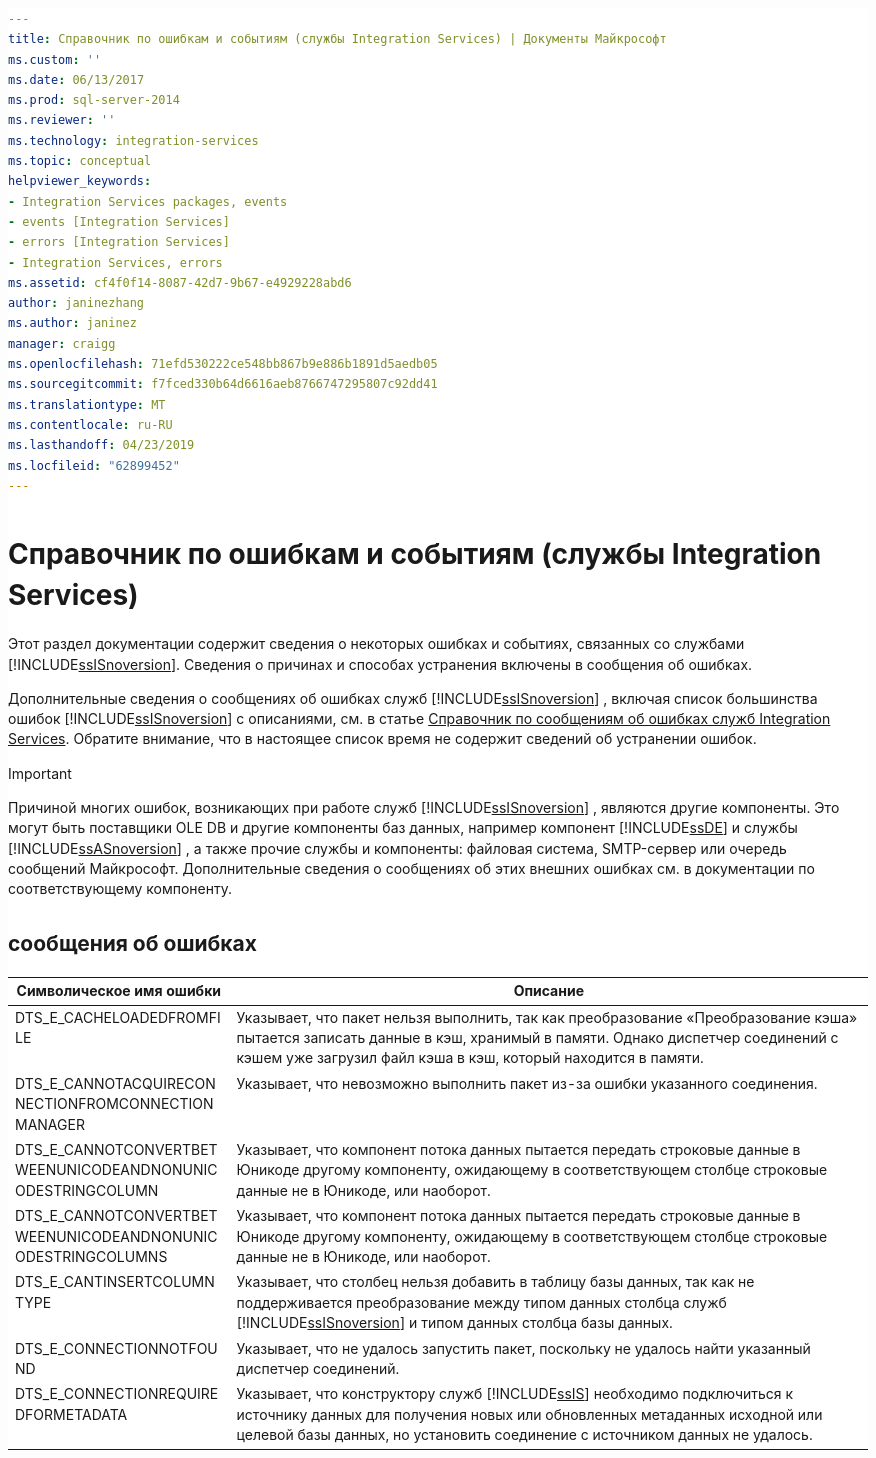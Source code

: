 ```yaml
---
title: Справочник по ошибкам и событиям (службы Integration Services) | Документы Майкрософт
ms.custom: ''
ms.date: 06/13/2017
ms.prod: sql-server-2014
ms.reviewer: ''
ms.technology: integration-services
ms.topic: conceptual
helpviewer_keywords:
- Integration Services packages, events
- events [Integration Services]
- errors [Integration Services]
- Integration Services, errors
ms.assetid: cf4f0f14-8087-42d7-9b67-e4929228abd6
author: janinezhang
ms.author: janinez
manager: craigg
ms.openlocfilehash: 71efd530222ce548bb867b9e886b1891d5aedb05
ms.sourcegitcommit: f7fced330b64d6616aeb8766747295807c92dd41
ms.translationtype: MT
ms.contentlocale: ru-RU
ms.lasthandoff: 04/23/2019
ms.locfileid: "62899452"
---
```

# <a name="errors-and-events-reference-integration-services"></a>Справочник по ошибкам и событиям (службы Integration Services)
  Этот раздел документации содержит сведения о некоторых ошибках и событиях, связанных со службами [!INCLUDE[ssISnoversion](../includes/ssisnoversion-md.md)]. Сведения о причинах и способах устранения включены в сообщения об ошибках.  
  
 Дополнительные сведения о сообщениях об ошибках служб [!INCLUDE[ssISnoversion](../includes/ssisnoversion-md.md)] , включая список большинства ошибок [!INCLUDE[ssISnoversion](../includes/ssisnoversion-md.md)] с описаниями, см. в статье [Справочник по сообщениям об ошибках служб Integration Services](../../2014/integration-services/integration-services-error-and-message-reference.md). Обратите внимание, что в настоящее список время не содержит сведений об устранении ошибок.  
  
> [!IMPORTANT]  
>  Причиной многих ошибок, возникающих при работе служб [!INCLUDE[ssISnoversion](../includes/ssisnoversion-md.md)] , являются другие компоненты. Это могут быть поставщики OLE DB и другие компоненты баз данных, например компонент [!INCLUDE[ssDE](../includes/ssde-md.md)] и службы [!INCLUDE[ssASnoversion](../includes/ssasnoversion-md.md)] , а также прочие службы и компоненты: файловая система, SMTP-сервер или очередь сообщений Майкрософт. Дополнительные сведения о сообщениях об этих внешних ошибках см. в документации по соответствующему компоненту.  
  
## <a name="error-messages"></a>сообщения об ошибках  
  
|Символическое имя ошибки|Описание|  
|----------------------------|-----------------|  
|DTS_E_CACHELOADEDFROMFILE|Указывает, что пакет нельзя выполнить, так как преобразование «Преобразование кэша» пытается записать данные в кэш, хранимый в памяти. Однако диспетчер соединений с кэшем уже загрузил файл кэша в кэш, который находится в памяти.|  
|DTS_E_CANNOTACQUIRECONNECTIONFROMCONNECTIONMANAGER|Указывает, что невозможно выполнить пакет из-за ошибки указанного соединения.|  
|DTS_E_CANNOTCONVERTBETWEENUNICODEANDNONUNICODESTRINGCOLUMN|Указывает, что компонент потока данных пытается передать строковые данные в Юникоде другому компоненту, ожидающему в соответствующем столбце строковые данные не в Юникоде, или наоборот.|  
|DTS_E_CANNOTCONVERTBETWEENUNICODEANDNONUNICODESTRINGCOLUMNS|Указывает, что компонент потока данных пытается передать строковые данные в Юникоде другому компоненту, ожидающему в соответствующем столбце строковые данные не в Юникоде, или наоборот.|  
|DTS_E_CANTINSERTCOLUMNTYPE|Указывает, что столбец нельзя добавить в таблицу базы данных, так как не поддерживается преобразование между типом данных столбца служб [!INCLUDE[ssISnoversion](../includes/ssisnoversion-md.md)] и типом данных столбца базы данных.|  
|DTS_E_CONNECTIONNOTFOUND|Указывает, что не удалось запустить пакет, поскольку не удалось найти указанный диспетчер соединений.|  
|DTS_E_CONNECTIONREQUIREDFORMETADATA|Указывает, что конструктору служб [!INCLUDE[ssIS](../includes/ssis-md.md)] необходимо подключиться к источнику данных для получения новых или обновленных метаданных исходной или целевой базы данных, но установить соединение с источником данных не удалось.|  